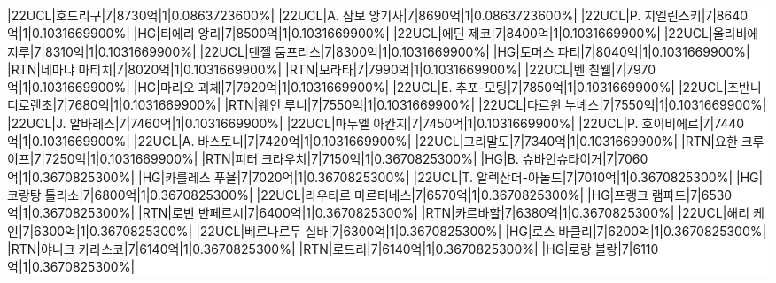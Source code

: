 |22UCL|호드리구|7|8730억|1|0.0863723600%|
|22UCL|A. 잠보 앙기사|7|8690억|1|0.0863723600%|
|22UCL|P. 지엘린스키|7|8640억|1|0.1031669900%|
|HG|티에리 앙리|7|8500억|1|0.1031669900%|
|22UCL|에딘 제코|7|8400억|1|0.1031669900%|
|22UCL|올리비에 지루|7|8310억|1|0.1031669900%|
|22UCL|덴젤 둠프리스|7|8300억|1|0.1031669900%|
|HG|토머스 파티|7|8040억|1|0.1031669900%|
|RTN|네마냐 마티치|7|8020억|1|0.1031669900%|
|RTN|모라타|7|7990억|1|0.1031669900%|
|22UCL|벤 칠웰|7|7970억|1|0.1031669900%|
|HG|마리오 괴체|7|7920억|1|0.1031669900%|
|22UCL|E. 추포-모팅|7|7850억|1|0.1031669900%|
|22UCL|조반니 디로렌초|7|7680억|1|0.1031669900%|
|RTN|웨인 루니|7|7550억|1|0.1031669900%|
|22UCL|다르윈 누녜스|7|7550억|1|0.1031669900%|
|22UCL|J. 알바레스|7|7460억|1|0.1031669900%|
|22UCL|마누엘 아칸지|7|7450억|1|0.1031669900%|
|22UCL|P. 호이비에르|7|7440억|1|0.1031669900%|
|22UCL|A. 바스토니|7|7420억|1|0.1031669900%|
|22UCL|그리말도|7|7340억|1|0.1031669900%|
|RTN|요한 크루이프|7|7250억|1|0.1031669900%|
|RTN|피터 크라우치|7|7150억|1|0.3670825300%|
|HG|B. 슈바인슈타이거|7|7060억|1|0.3670825300%|
|HG|카를레스 푸욜|7|7020억|1|0.3670825300%|
|22UCL|T. 알렉산더-아놀드|7|7010억|1|0.3670825300%|
|HG|코랑탕 톨리소|7|6800억|1|0.3670825300%|
|22UCL|라우타로 마르티네스|7|6570억|1|0.3670825300%|
|HG|프랭크 램파드|7|6530억|1|0.3670825300%|
|RTN|로빈 반페르시|7|6400억|1|0.3670825300%|
|RTN|카르바할|7|6380억|1|0.3670825300%|
|22UCL|해리 케인|7|6300억|1|0.3670825300%|
|22UCL|베르나르두 실바|7|6300억|1|0.3670825300%|
|HG|로스 바클리|7|6200억|1|0.3670825300%|
|RTN|야니크 카라스코|7|6140억|1|0.3670825300%|
|RTN|로드리|7|6140억|1|0.3670825300%|
|HG|로랑 블랑|7|6110억|1|0.3670825300%|